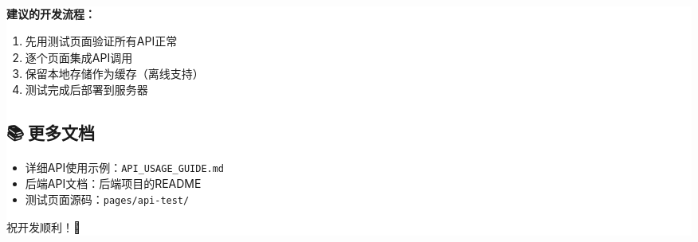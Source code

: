 **建议的开发流程：**
1. 先用测试页面验证所有API正常
2. 逐个页面集成API调用
3. 保留本地存储作为缓存（离线支持）
4. 测试完成后部署到服务器

## 📚 更多文档

- 详细API使用示例：`API_USAGE_GUIDE.md`
- 后端API文档：后端项目的README
- 测试页面源码：`pages/api-test/`

祝开发顺利！🚀

